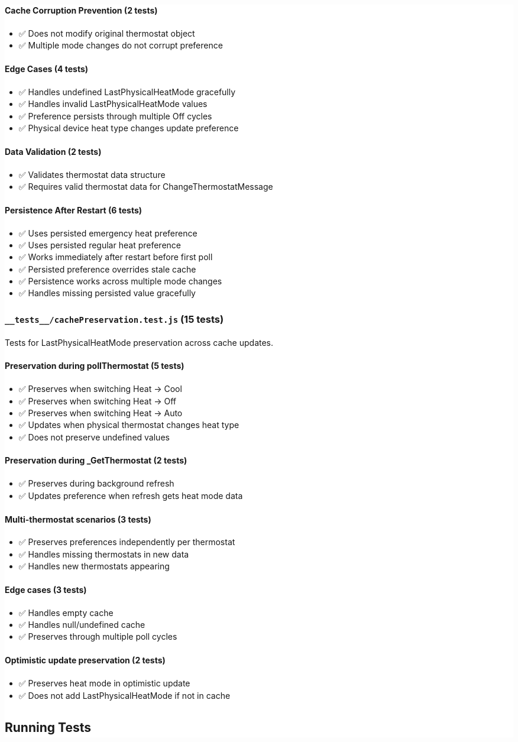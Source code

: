#### Cache Corruption Prevention (2 tests)
- ✅ Does not modify original thermostat object
- ✅ Multiple mode changes do not corrupt preference

#### Edge Cases (4 tests)
- ✅ Handles undefined LastPhysicalHeatMode gracefully
- ✅ Handles invalid LastPhysicalHeatMode values
- ✅ Preference persists through multiple Off cycles
- ✅ Physical device heat type changes update preference

#### Data Validation (2 tests)
- ✅ Validates thermostat data structure
- ✅ Requires valid thermostat data for ChangeThermostatMessage

#### Persistence After Restart (6 tests)
- ✅ Uses persisted emergency heat preference
- ✅ Uses persisted regular heat preference
- ✅ Works immediately after restart before first poll
- ✅ Persisted preference overrides stale cache
- ✅ Persistence works across multiple mode changes
- ✅ Handles missing persisted value gracefully

### `__tests__/cachePreservation.test.js` (15 tests)

Tests for LastPhysicalHeatMode preservation across cache updates.

#### Preservation during pollThermostat (5 tests)
- ✅ Preserves when switching Heat → Cool
- ✅ Preserves when switching Heat → Off
- ✅ Preserves when switching Heat → Auto
- ✅ Updates when physical thermostat changes heat type
- ✅ Does not preserve undefined values

#### Preservation during _GetThermostat (2 tests)
- ✅ Preserves during background refresh
- ✅ Updates preference when refresh gets heat mode data

#### Multi-thermostat scenarios (3 tests)
- ✅ Preserves preferences independently per thermostat
- ✅ Handles missing thermostats in new data
- ✅ Handles new thermostats appearing

#### Edge cases (3 tests)
- ✅ Handles empty cache
- ✅ Handles null/undefined cache
- ✅ Preserves through multiple poll cycles

#### Optimistic update preservation (2 tests)
- ✅ Preserves heat mode in optimistic update
- ✅ Does not add LastPhysicalHeatMode if not in cache

## Running Tests

